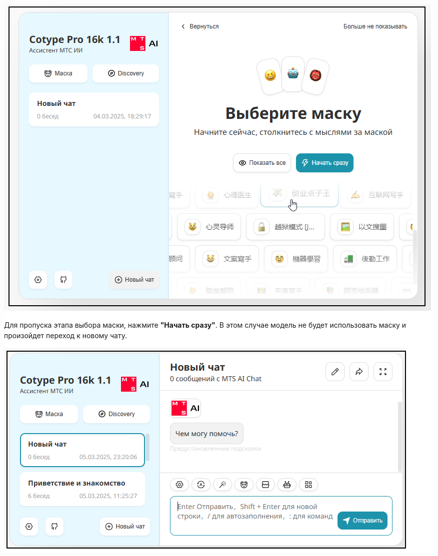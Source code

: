    ![](https://raw.githubusercontent.com/mts-ai/cotype/main/images_user_guide/choose-mask.png)
   
   Для пропуска этапа выбора маски, нажмите **"Начать сразу"**. В этом случае модель не будет использовать маску и произойдет переход к новому чату.

   ![](https://raw.githubusercontent.com/mts-ai/cotype/main/images_user_guide/start-new-chat.png)
   